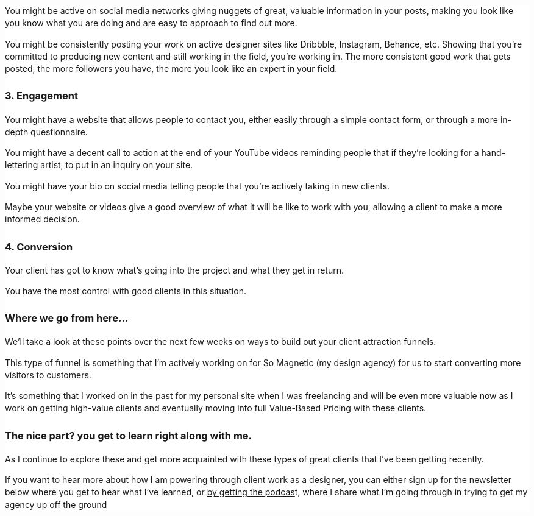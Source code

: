 You might be active on social media networks giving nuggets of great, valuable
information in your posts, making you look like you know what you are doing and
are easy to approach to find out more.

You might be consistently posting your work on active designer sites like
Dribbble, Instagram, Behance, etc. Showing that you’re committed to producing
new content and still working in the field, you’re working in. The more
consistent good work that gets posted, the more followers you have, the more you
look like an expert in your field.

### 3. Engagement

You might have a website that allows people to contact you, either easily
through a simple contact form, or through a more in-depth questionnaire.

You might have a decent call to action at the end of your YouTube videos
reminding people that if they’re looking for a hand-lettering artist, to put in
an inquiry on your site.

You might have your bio on social media telling people that you’re actively
taking in new clients.

Maybe your website or videos give a good overview of what it will be like to
work with you, allowing a client to make a more informed decision.

### 4. Conversion

Your client has got to know what’s going into the project and what they get in
return.

You have the most control with good clients in this situation.

### Where we go from here…

We’ll take a look at these points over the next few weeks on ways to build out
your client attraction funnels.

This type of funnel is something that I’m actively working on for [So
Magnetic](https://somagnetic.com/) (my design agency) for us to start converting
more visitors to customers.

It’s something that I worked on in the past for my personal site when I was
freelancing and will be even more valuable now as I work on getting high-value
clients and eventually moving into full Value-Based Pricing with these clients.

### The nice part? you get to learn right along with me.

As I continue to explore these and get more acquainted with these types of great
clients that I’ve been getting recently.

If you want to hear more about how I am powering through client work as a
designer, you can either sign up for the newsletter below where you get to hear
what I’ve learned, or [by getting the
podcas](https://compassofdesign.transistor.fm/)t, where I share what I’m going
through in trying to get my agency up off the ground
